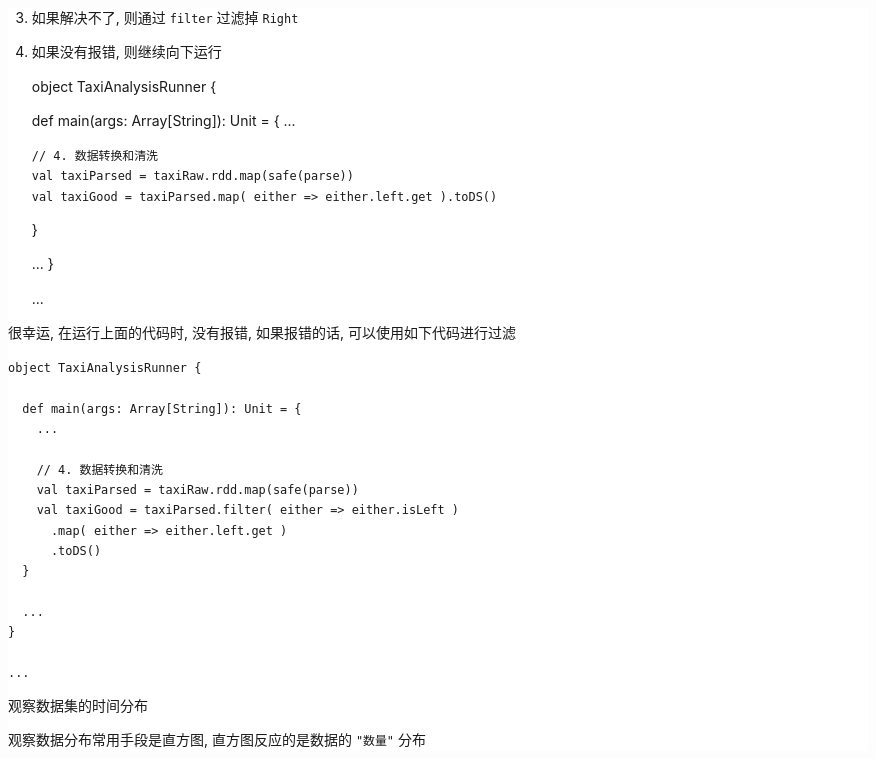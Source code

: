 3.  如果解决不了, 则通过 `filter` 过滤掉 `Right`
    
4.  如果没有报错, 则继续向下运行
    

    object TaxiAnalysisRunner {
    
      def main(args: Array[String]): Unit = {
        ...
    
        // 4. 数据转换和清洗
        val taxiParsed = taxiRaw.rdd.map(safe(parse))
        val taxiGood = taxiParsed.map( either => either.left.get ).toDS()
      }
    
      ...
    }
    
    ...

很幸运, 在运行上面的代码时, 没有报错, 如果报错的话, 可以使用如下代码进行过滤

```
object TaxiAnalysisRunner {

  def main(args: Array[String]): Unit = {
    ...

    // 4. 数据转换和清洗
    val taxiParsed = taxiRaw.rdd.map(safe(parse))
    val taxiGood = taxiParsed.filter( either => either.isLeft )
      .map( either => either.left.get )
      .toDS()
  }

  ...
}

...
```

观察数据集的时间分布

观察数据分布常用手段是直方图, 直方图反应的是数据的 `"数量"` 分布
